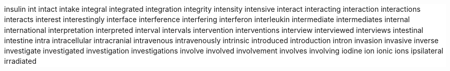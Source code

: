 insulin
int
intact
intake
integral
integrated
integration
integrity
intensity
intensive
interact
interacting
interaction
interactions
interacts
interest
interestingly
interface
interference
interfering
interferon
interleukin
intermediate
intermediates
internal
international
interpretation
interpreted
interval
intervals
intervention
interventions
interview
interviewed
interviews
intestinal
intestine
intra
intracellular
intracranial
intravenous
intravenously
intrinsic
introduced
introduction
intron
invasion
invasive
inverse
investigate
investigated
investigation
investigations
involve
involved
involvement
involves
involving
iodine
ion
ionic
ions
ipsilateral
irradiated